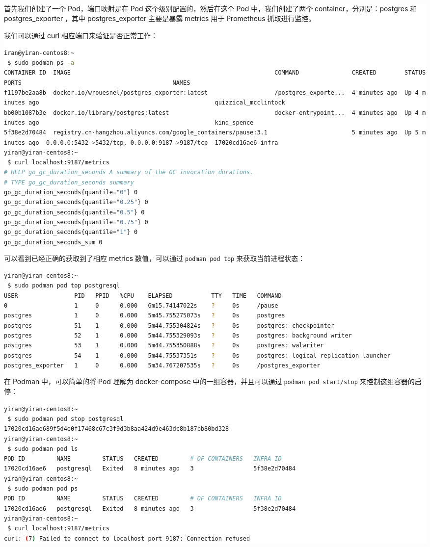 首先我们创建了一个 Pod，端口映射是在 Pod 这个级别配置的，然后在这个 Pod 中，我们创建了两个 container，分别是：postgres 和 postgres_exporter ，其中 postgres_exporter 主要是暴露 metrics 用于 Prometheus 抓取进行监控。

我们可以通过 curl 相应端口来验证是否正常工作：

```bash
iran@yiran-centos8:~ 
 $ sudo podman ps -a              
CONTAINER ID  IMAGE                                                          COMMAND               CREATED        STATUS            PORTS                                           NAMES
f1197be2aa8b  docker.io/wrouesnel/postgres_exporter:latest                   /postgres_exporte...  4 minutes ago  Up 4 minutes ago                                                  quizzical_mcclintock
bb00b1087b3e  docker.io/library/postgres:latest                              docker-entrypoint...  4 minutes ago  Up 4 minutes ago                                                  kind_spence
5f38e2d70484  registry.cn-hangzhou.aliyuncs.com/google_containers/pause:3.1                        5 minutes ago  Up 5 minutes ago  0.0.0.0:5432->5432/tcp, 0.0.0.0:9187->9187/tcp  17020cd16ae6-infra
yiran@yiran-centos8:~ 
 $ curl localhost:9187/metrics                                                                                                                                 
# HELP go_gc_duration_seconds A summary of the GC invocation durations.
# TYPE go_gc_duration_seconds summary
go_gc_duration_seconds{quantile="0"} 0
go_gc_duration_seconds{quantile="0.25"} 0
go_gc_duration_seconds{quantile="0.5"} 0
go_gc_duration_seconds{quantile="0.75"} 0
go_gc_duration_seconds{quantile="1"} 0
go_gc_duration_seconds_sum 0

```

可以看到已经正确的获取到了相应 metrics 数值，可以通过 `podman pod top` 来获取当前进程状态：

```bash
yiran@yiran-centos8:~ 
 $ sudo podman pod top postgresql             
USER                PID   PPID   %CPU    ELAPSED           TTY   TIME   COMMAND
0                   1     0      0.000   6m15.74147022s    ?     0s     /pause 
postgres            1     0      0.000   5m45.755275073s   ?     0s     postgres 
postgres            51    1      0.000   5m44.755304824s   ?     0s     postgres: checkpointer    
postgres            52    1      0.000   5m44.755329093s   ?     0s     postgres: background writer    
postgres            53    1      0.000   5m44.755350888s   ?     0s     postgres: walwriter    
postgres            54    1      0.000   5m44.75537351s    ?     0s     postgres: logical replication launcher    
postgres_exporter   1     0      0.000   5m34.767207535s   ?     0s     /postgres_exporter 

```

在 Podman 中，可以简单的将 Pod 理解为 docker-compose 中的一组容器，并且可以通过 `podman pod start/stop` 来控制这组容器的启停：

```bash
yiran@yiran-centos8:~ 
 $ sudo podman pod stop postgresql                                                                      
17020cd16ae689f5d4e0f17468c67c3f9d3b8aa424d9e463dc8b187bb80bd328
yiran@yiran-centos8:~ 
 $ sudo podman pod ls              
POD ID         NAME         STATUS   CREATED         # OF CONTAINERS   INFRA ID
17020cd16ae6   postgresql   Exited   8 minutes ago   3                 5f38e2d70484
yiran@yiran-centos8:~ 
 $ sudo podman pod ps 
POD ID         NAME         STATUS   CREATED         # OF CONTAINERS   INFRA ID
17020cd16ae6   postgresql   Exited   8 minutes ago   3                 5f38e2d70484
yiran@yiran-centos8:~ 
 $ curl localhost:9187/metrics
curl: (7) Failed to connect to localhost port 9187: Connection refused
```